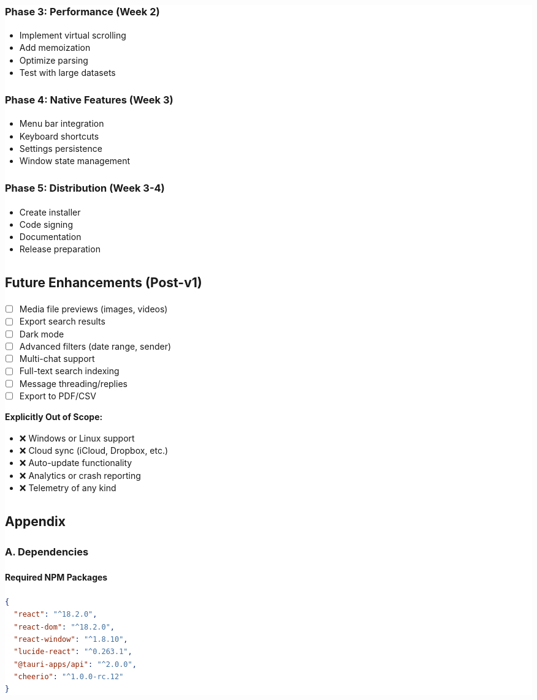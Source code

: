 ### Phase 3: Performance (Week 2)
- Implement virtual scrolling
- Add memoization
- Optimize parsing
- Test with large datasets

### Phase 4: Native Features (Week 3)
- Menu bar integration
- Keyboard shortcuts
- Settings persistence
- Window state management

### Phase 5: Distribution (Week 3-4)
- Create installer
- Code signing
- Documentation
- Release preparation

## Future Enhancements (Post-v1)

- [ ] Media file previews (images, videos)
- [ ] Export search results
- [ ] Dark mode
- [ ] Advanced filters (date range, sender)
- [ ] Multi-chat support
- [ ] Full-text search indexing
- [ ] Message threading/replies
- [ ] Export to PDF/CSV

**Explicitly Out of Scope:**
- ❌ Windows or Linux support
- ❌ Cloud sync (iCloud, Dropbox, etc.)
- ❌ Auto-update functionality
- ❌ Analytics or crash reporting
- ❌ Telemetry of any kind

## Appendix

### A. Dependencies

#### Required NPM Packages
```json
{
  "react": "^18.2.0",
  "react-dom": "^18.2.0",
  "react-window": "^1.8.10",
  "lucide-react": "^0.263.1",
  "@tauri-apps/api": "^2.0.0",
  "cheerio": "^1.0.0-rc.12"
}
```

